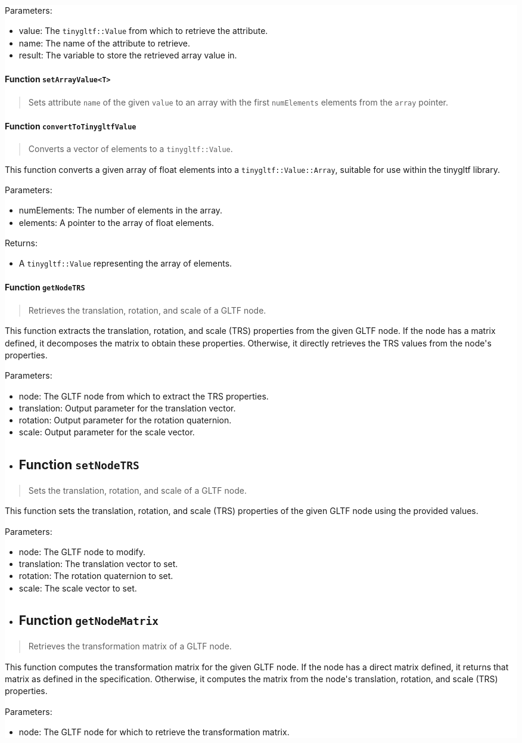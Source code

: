 Parameters:
- value: The `tinygltf::Value` from which to retrieve the attribute.
- name: The name of the attribute to retrieve.
- result: The variable to store the retrieved array value in.
#### Function `setArrayValue<T>`
> Sets attribute `name` of the given `value` to an array with the first
> `numElements` elements from the `array` pointer.
#### Function `convertToTinygltfValue`
> Converts a vector of elements to a `tinygltf::Value`.

This function converts a given array of float elements into a `tinygltf::Value::Array`,
suitable for use within the tinygltf library.

Parameters:
- numElements: The number of elements in the array.
- elements: A pointer to the array of float elements.

Returns:
- A `tinygltf::Value` representing the array of elements.
#### Function `getNodeTRS`
> Retrieves the translation, rotation, and scale of a GLTF node.

This function extracts the translation, rotation, and scale (TRS) properties
from the given GLTF node. If the node has a matrix defined, it decomposes
the matrix to obtain these properties. Otherwise, it directly retrieves
the TRS values from the node's properties.

Parameters:
- node: The GLTF node from which to extract the TRS properties.
- translation: Output parameter for the translation vector.
- rotation: Output parameter for the rotation quaternion.
- scale: Output parameter for the scale vector.
* ## Function `setNodeTRS`
> Sets the translation, rotation, and scale of a GLTF node.

This function sets the translation, rotation, and scale (TRS) properties of
the given GLTF node using the provided values.

Parameters:
- node: The GLTF node to modify.
- translation: The translation vector to set.
- rotation: The rotation quaternion to set.
- scale: The scale vector to set.
* ## Function `getNodeMatrix`
> Retrieves the transformation matrix of a GLTF node.

This function computes the transformation matrix for the given GLTF node.
If the node has a direct matrix defined, it returns that matrix as defined in
the specification. Otherwise, it computes the matrix from the node's translation,
rotation, and scale (TRS) properties.

Parameters:
- node: The GLTF node for which to retrieve the transformation matrix.

